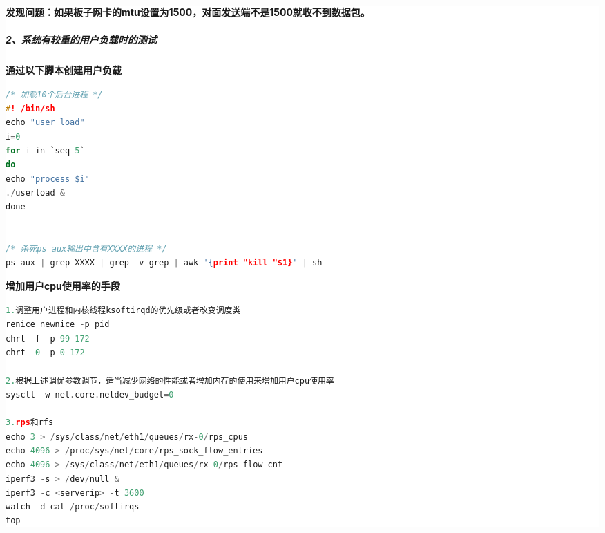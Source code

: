**发现问题：如果板子网卡的mtu设置为1500，对面发送端不是1500就收不到数据包。**



##### 2、系统有较重的用户负载时的测试

**通过以下脚本创建用户负载**

```c
/* 加载10个后台进程 */
#! /bin/sh
echo "user load"
i=0
for i in `seq 5`
do
echo "process $i"
./userload &
done


/* 杀死ps aux输出中含有XXXX的进程 */
ps aux | grep XXXX | grep -v grep | awk '{print "kill "$1}' | sh
```



**增加用户cpu使用率的手段**

```c
1.调整用户进程和内核线程ksoftirqd的优先级或者改变调度类
renice newnice -p pid
chrt -f -p 99 172
chrt -0 -p 0 172
    
2.根据上述调优参数调节，适当减少网络的性能或者增加内存的使用来增加用户cpu使用率
sysctl -w net.core.netdev_budget=0

3.rps和rfs
echo 3 > /sys/class/net/eth1/queues/rx-0/rps_cpus 
echo 4096 > /proc/sys/net/core/rps_sock_flow_entries
echo 4096 > /sys/class/net/eth1/queues/rx-0/rps_flow_cnt
iperf3 -s > /dev/null &
iperf3 -c <serverip> -t 3600 
watch -d cat /proc/softirqs
top
```

